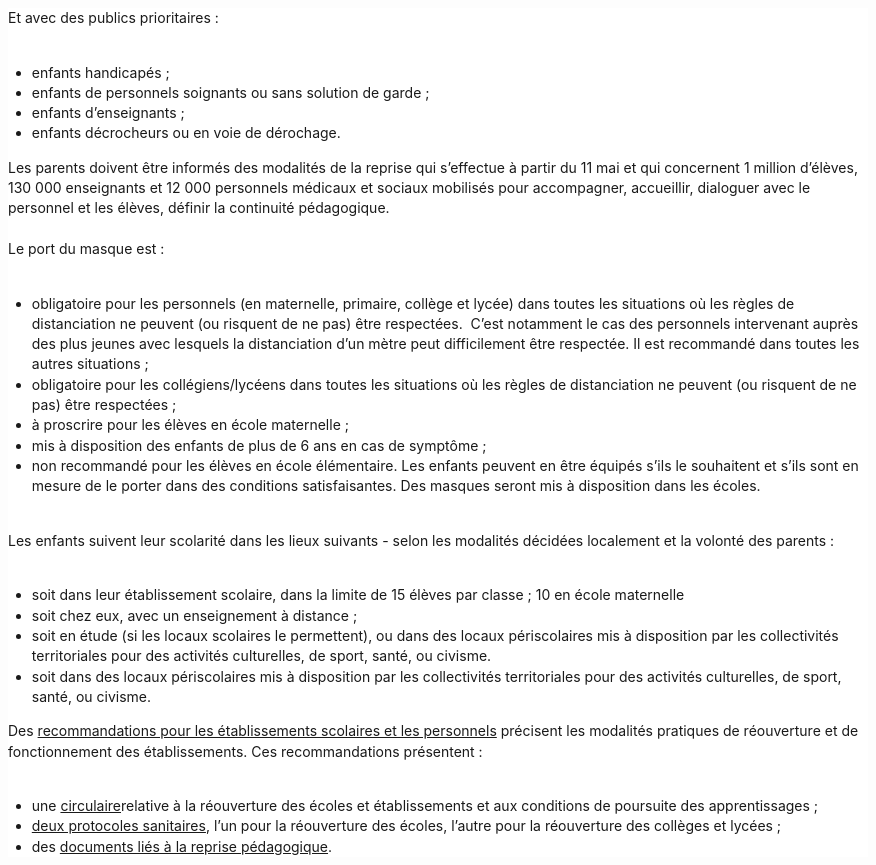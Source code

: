 Et avec des publics prioritaires : \
 
-   enfants handicapés ;
-   enfants de personnels soignants ou sans solution de garde ; 
-   enfants d’enseignants ; 
-   enfants décrocheurs ou en voie de dérochage.

Les parents doivent être informés des modalités de la reprise qui
s’effectue à partir du 11 mai et qui concernent 1 million d’élèves, 130
000 enseignants et 12 000 personnels médicaux et sociaux mobilisés pour
accompagner, accueillir, dialoguer avec le personnel et les élèves,
définir la continuité pédagogique.\
\
Le port du masque est :\
 
-   obligatoire pour les personnels (en maternelle, primaire, collège et
    lycée) dans toutes les situations où les règles de distanciation ne
    peuvent (ou risquent de ne pas) être respectées.  C’est notamment le
    cas des personnels intervenant auprès des plus jeunes avec lesquels
    la distanciation d’un mètre peut difficilement être respectée. Il
    est recommandé dans toutes les autres situations ;
-   obligatoire pour les collégiens/lycéens dans toutes les situations
    où les règles de distanciation ne peuvent (ou risquent de ne pas)
    être respectées ;
-   à proscrire pour les élèves en école maternelle ;
-   mis à disposition des enfants de plus de 6 ans en cas de symptôme ;
-   non recommandé pour les élèves en école élémentaire. Les enfants
    peuvent en être équipés s’ils le souhaitent et s’ils sont en mesure
    de le porter dans des conditions satisfaisantes. Des masques seront
    mis à disposition dans les écoles.

\
Les enfants suivent leur scolarité dans les lieux suivants - selon les
modalités décidées localement et la volonté des parents :\
 
-   soit dans leur établissement scolaire, dans la limite de 15 élèves
    par classe ; 10 en école maternelle
-   soit chez eux, avec un enseignement à distance ;
-   soit en étude (si les locaux scolaires le permettent), ou dans des
    locaux périscolaires mis à disposition par les collectivités
    territoriales pour des activités culturelles, de sport, santé, ou
    civisme.
-   soit dans des locaux périscolaires mis à disposition par les
    collectivités territoriales pour des activités culturelles, de
    sport, santé, ou civisme.

Des [recommandations pour les établissements scolaires et les
personnels](https://www.education.gouv.fr/coronavirus-covid-19-informations-et-recommandations-pour-les-etablissements-scolaires-et-les-274253)
précisent les modalités pratiques de réouverture et de fonctionnement
des établissements. Ces recommandations présentent :\
 
-   une
    [circulaire](https://www.education.gouv.fr/circulaire-relative-la-reouverture-des-ecoles-et-etablissements-et-aux-conditions-de-poursuite-des-303552)relative
    à la réouverture des écoles et établissements et aux conditions de
    poursuite des apprentissages ;
-   [deux protocoles
    sanitaires](https://www.education.gouv.fr/coronavirus-covid-19-reouverture-des-ecoles-colleges-et-lycees-303546),
    l’un pour la réouverture des écoles, l’autre pour la réouverture des
    collèges et lycées ;
-   des [documents liés à la reprise
    pédagogique](https://eduscol.education.fr/cid151499/reouverture-des-ecoles.html).
